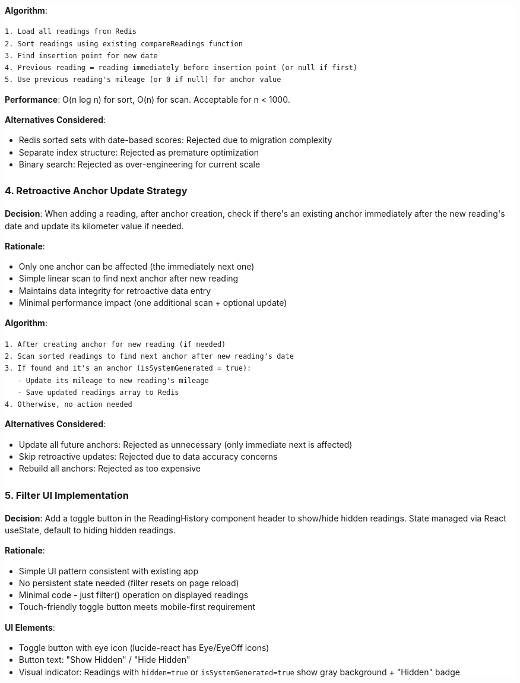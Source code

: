 **Algorithm**:
```
1. Load all readings from Redis
2. Sort readings using existing compareReadings function
3. Find insertion point for new date
4. Previous reading = reading immediately before insertion point (or null if first)
5. Use previous reading's mileage (or 0 if null) for anchor value
```

**Performance**: O(n log n) for sort, O(n) for scan. Acceptable for n < 1000.

**Alternatives Considered**:
- Redis sorted sets with date-based scores: Rejected due to migration complexity
- Separate index structure: Rejected as premature optimization
- Binary search: Rejected as over-engineering for current scale

### 4. Retroactive Anchor Update Strategy

**Decision**: When adding a reading, after anchor creation, check if there's an existing anchor immediately after the new reading's date and update its kilometer value if needed.

**Rationale**:
- Only one anchor can be affected (the immediately next one)
- Simple linear scan to find next anchor after new reading
- Maintains data integrity for retroactive data entry
- Minimal performance impact (one additional scan + optional update)

**Algorithm**:
```
1. After creating anchor for new reading (if needed)
2. Scan sorted readings to find next anchor after new reading's date
3. If found and it's an anchor (isSystemGenerated = true):
   - Update its mileage to new reading's mileage
   - Save updated readings array to Redis
4. Otherwise, no action needed
```

**Alternatives Considered**:
- Update all future anchors: Rejected as unnecessary (only immediate next is affected)
- Skip retroactive updates: Rejected due to data accuracy concerns
- Rebuild all anchors: Rejected as too expensive

### 5. Filter UI Implementation

**Decision**: Add a toggle button in the ReadingHistory component header to show/hide hidden readings. State managed via React useState, default to hiding hidden readings.

**Rationale**:
- Simple UI pattern consistent with existing app
- No persistent state needed (filter resets on page reload)
- Minimal code - just filter() operation on displayed readings
- Touch-friendly toggle button meets mobile-first requirement

**UI Elements**:
- Toggle button with eye icon (lucide-react has Eye/EyeOff icons)
- Button text: "Show Hidden" / "Hide Hidden"
- Visual indicator: Readings with `hidden=true` or `isSystemGenerated=true` show gray background + "Hidden" badge
